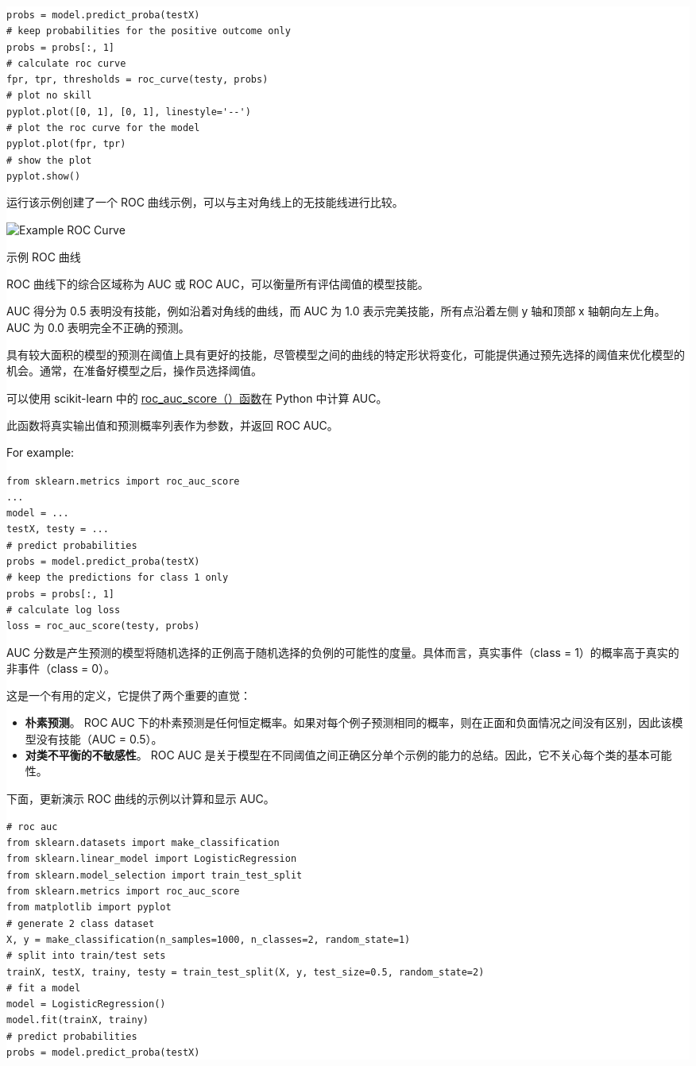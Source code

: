 ```
probs = model.predict_proba(testX)
# keep probabilities for the positive outcome only
probs = probs[:, 1]
# calculate roc curve
fpr, tpr, thresholds = roc_curve(testy, probs)
# plot no skill
pyplot.plot([0, 1], [0, 1], linestyle='--')
# plot the roc curve for the model
pyplot.plot(fpr, tpr)
# show the plot
pyplot.show()
```

运行该示例创建了一个 ROC 曲线示例，可以与主对角线上的无技能线进行比较。

![Example ROC Curve](img/23a34574e95bcff46ea5d2ad83d82762.jpg)

示例 ROC 曲线

ROC 曲线下的综合区域称为 AUC 或 ROC AUC，可以衡量所有评估阈值的模型技能。

AUC 得分为 0.5 表明没有技能，例如沿着对角线的曲线，而 AUC 为 1.0 表示完美技能，所有点沿着左侧 y 轴和顶部 x 轴朝向左上角。 AUC 为 0.0 表明完全不正确的预测。

具有较大面积的模型的预测在阈值上具有更好的技能，尽管模型之间的曲线的特定形状将变化，可能提供通过预先选择的阈值来优化模型的机会。通常，在准备好模型之后，操作员选择阈值。

可以使用 scikit-learn 中的 [roc_auc_score（）函数](http://scikit-learn.org/stable/modules/generated/sklearn.calibration.calibration_curve.html)在 Python 中计算 AUC。

此函数将真实输出值和预测概率列表作为参数，并返回 ROC AUC。

For example:

```
from sklearn.metrics import roc_auc_score
...
model = ...
testX, testy = ...
# predict probabilities
probs = model.predict_proba(testX)
# keep the predictions for class 1 only
probs = probs[:, 1]
# calculate log loss
loss = roc_auc_score(testy, probs)
```

AUC 分数是产生预测的模型将随机选择的正例高于随机选择的负例的可能性的度量。具体而言，真实事件（class = 1）的概率高于真实的非事件（class = 0）。

这是一个有用的定义，它提供了两个重要的直觉：

*   **朴素预测**。 ROC AUC 下的朴素预测是任何恒定概率。如果对每个例子预测相同的概率，则在正面和负面情况之间没有区别，因此该模型没有技能（AUC = 0.5）。
*   **对类不平衡的不敏感性**。 ROC AUC 是关于模型在不同阈值之间正确区分单个示例的能力的总结。因此，它不关心每个类的基本可能性。

下面，更新演示 ROC 曲线的示例以计算和显示 AUC。

```
# roc auc
from sklearn.datasets import make_classification
from sklearn.linear_model import LogisticRegression
from sklearn.model_selection import train_test_split
from sklearn.metrics import roc_auc_score
from matplotlib import pyplot
# generate 2 class dataset
X, y = make_classification(n_samples=1000, n_classes=2, random_state=1)
# split into train/test sets
trainX, testX, trainy, testy = train_test_split(X, y, test_size=0.5, random_state=2)
# fit a model
model = LogisticRegression()
model.fit(trainX, trainy)
# predict probabilities
probs = model.predict_proba(testX)
```